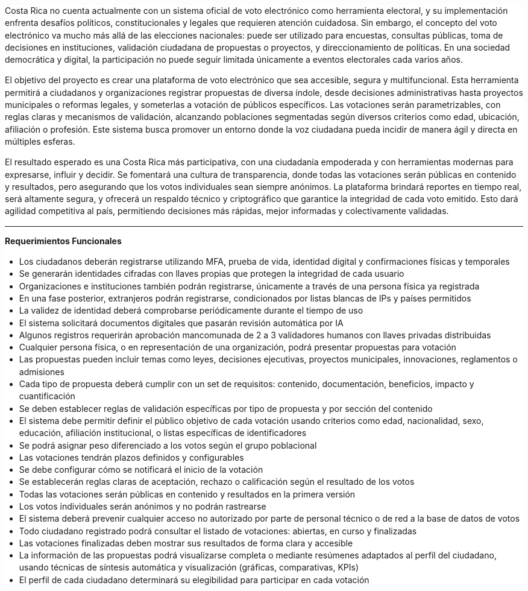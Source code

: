 Costa Rica no cuenta actualmente con un sistema oficial de voto electrónico como herramienta electoral, y su implementación enfrenta desafíos políticos, constitucionales y legales que requieren atención cuidadosa. Sin embargo, el concepto del voto electrónico va mucho más allá de las elecciones nacionales: puede ser utilizado para encuestas, consultas públicas, toma de decisiones en instituciones, validación ciudadana de propuestas o proyectos, y direccionamiento de políticas. En una sociedad democrática y digital, la participación no puede seguir limitada únicamente a eventos electorales cada varios años.

El objetivo del proyecto es crear una plataforma de voto electrónico que sea accesible, segura y multifuncional. Esta herramienta permitirá a ciudadanos y organizaciones registrar propuestas de diversa índole, desde decisiones administrativas hasta proyectos municipales o reformas legales, y someterlas a votación de públicos específicos. Las votaciones serán parametrizables, con reglas claras y mecanismos de validación, alcanzando poblaciones segmentadas según diversos criterios como edad, ubicación, afiliación o profesión. Este sistema busca promover un entorno donde la voz ciudadana pueda incidir de manera ágil y directa en múltiples esferas.

El resultado esperado es una Costa Rica más participativa, con una ciudadanía empoderada y con herramientas modernas para expresarse, influir y decidir. Se fomentará una cultura de transparencia, donde todas las votaciones serán públicas en contenido y resultados, pero asegurando que los votos individuales sean siempre anónimos. La plataforma brindará reportes en tiempo real, será altamente segura, y ofrecerá un respaldo técnico y criptográfico que garantice la integridad de cada voto emitido. Esto dará agilidad competitiva al país, permitiendo decisiones más rápidas, mejor informadas y colectivamente validadas.

---

**Requerimientos Funcionales**

* Los ciudadanos deberán registrarse utilizando MFA, prueba de vida, identidad digital y confirmaciones físicas y temporales
* Se generarán identidades cifradas con llaves propias que protegen la integridad de cada usuario
* Organizaciones e instituciones también podrán registrarse, únicamente a través de una persona física ya registrada
* En una fase posterior, extranjeros podrán registrarse, condicionados por listas blancas de IPs y países permitidos
* La validez de identidad deberá comprobarse periódicamente durante el tiempo de uso
* El sistema solicitará documentos digitales que pasarán revisión automática por IA
* Algunos registros requerirán aprobación mancomunada de 2 a 3 validadores humanos con llaves privadas distribuidas
* Cualquier persona física, o en representación de una organización, podrá presentar propuestas para votación
* Las propuestas pueden incluir temas como leyes, decisiones ejecutivas, proyectos municipales, innovaciones, reglamentos o admisiones
* Cada tipo de propuesta deberá cumplir con un set de requisitos: contenido, documentación, beneficios, impacto y cuantificación
* Se deben establecer reglas de validación específicas por tipo de propuesta y por sección del contenido
* El sistema debe permitir definir el público objetivo de cada votación usando criterios como edad, nacionalidad, sexo, educación, afiliación institucional, o listas específicas de identificadores
* Se podrá asignar peso diferenciado a los votos según el grupo poblacional
* Las votaciones tendrán plazos definidos y configurables
* Se debe configurar cómo se notificará el inicio de la votación
* Se establecerán reglas claras de aceptación, rechazo o calificación según el resultado de los votos
* Todas las votaciones serán públicas en contenido y resultados en la primera versión
* Los votos individuales serán anónimos y no podrán rastrearse
* El sistema deberá prevenir cualquier acceso no autorizado por parte de personal técnico o de red a la base de datos de votos
* Todo ciudadano registrado podrá consultar el listado de votaciones: abiertas, en curso y finalizadas
* Las votaciones finalizadas deben mostrar sus resultados de forma clara y accesible
* La información de las propuestas podrá visualizarse completa o mediante resúmenes adaptados al perfil del ciudadano, usando técnicas de síntesis automática y visualización (gráficas, comparativas, KPIs)
* El perfil de cada ciudadano determinará su elegibilidad para participar en cada votación